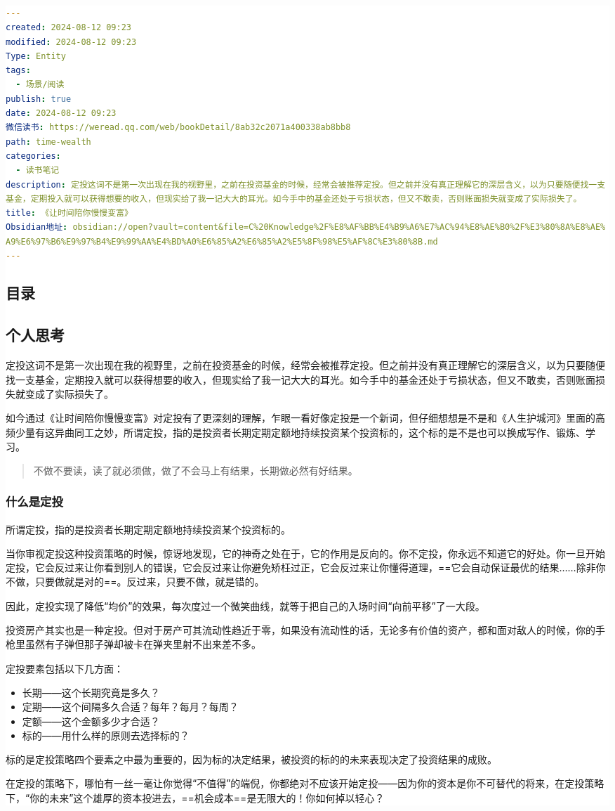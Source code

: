 ```yaml
---
created: 2024-08-12 09:23
modified: 2024-08-12 09:23
Type: Entity
tags:
  - 场景/阅读
publish: true
date: 2024-08-12 09:23
微信读书: https://weread.qq.com/web/bookDetail/8ab32c2071a400338ab8bb8
path: time-wealth
categories:
  - 读书笔记
description: 定投这词不是第一次出现在我的视野里，之前在投资基金的时候，经常会被推荐定投。但之前并没有真正理解它的深层含义，以为只要随便找一支基金，定期投入就可以获得想要的收入，但现实给了我一记大大的耳光。如今手中的基金还处于亏损状态，但又不敢卖，否则账面损失就变成了实际损失了。
title: 《让时间陪你慢慢变富》
Obsidian地址: obsidian://open?vault=content&file=C%20Knowledge%2F%E8%AF%BB%E4%B9%A6%E7%AC%94%E8%AE%B0%2F%E3%80%8A%E8%AE%A9%E6%97%B6%E9%97%B4%E9%99%AA%E4%BD%A0%E6%85%A2%E6%85%A2%E5%8F%98%E5%AF%8C%E3%80%8B.md
---
```

## 目录
## 个人思考

定投这词不是第一次出现在我的视野里，之前在投资基金的时候，经常会被推荐定投。但之前并没有真正理解它的深层含义，以为只要随便找一支基金，定期投入就可以获得想要的收入，但现实给了我一记大大的耳光。如今手中的基金还处于亏损状态，但又不敢卖，否则账面损失就变成了实际损失了。

如今通过《让时间陪你慢慢变富》对定投有了更深刻的理解，乍眼一看好像定投是一个新词，但仔细想想是不是和《人生护城河》里面的高频少量有这异曲同工之妙，所谓定投，指的是投资者长期定期定额地持续投资某个投资标的，这个标的是不是也可以换成写作、锻炼、学习。


>不做不要读，读了就必须做，做了不会马上有结果，长期做必然有好结果。 

### 什么是定投

所谓定投，指的是投资者长期定期定额地持续投资某个投资标的。

当你审视定投这种投资策略的时候，惊讶地发现，它的神奇之处在于，它的作用是反向的。你不定投，你永远不知道它的好处。你一旦开始定投，它会反过来让你看到别人的错误，它会反过来让你避免矫枉过正，它会反过来让你懂得道理，==它会自动保证最优的结果……除非你不做，只要做就是对的==。反过来，只要不做，就是错的。

因此，定投实现了降低“均价”的效果，每次度过一个微笑曲线，就等于把自己的入场时间“向前平移”了一大段。

投资房产其实也是一种定投。但对于房产可其流动性趋近于零，如果没有流动性的话，无论多有价值的资产，都和面对敌人的时候，你的手枪里虽然有子弹但那子弹却被卡在弹夹里射不出来差不多。

定投要素包括以下几方面：

- 长期——这个长期究竟是多久？
- 定期——这个间隔多久合适？每年？每月？每周？
-  定额——这个金额多少才合适？
- 标的——用什么样的原则去选择标的？

标的是定投策略四个要素之中最为重要的，因为标的决定结果，被投资的标的的未来表现决定了投资结果的成败。

在定投的策略下，哪怕有一丝一毫让你觉得“不值得”的端倪，你都绝对不应该开始定投——因为你的资本是你不可替代的将来，在定投策略下，​“你的未来”这个雄厚的资本投进去，==机会成本==是无限大的！你如何掉以轻心？
